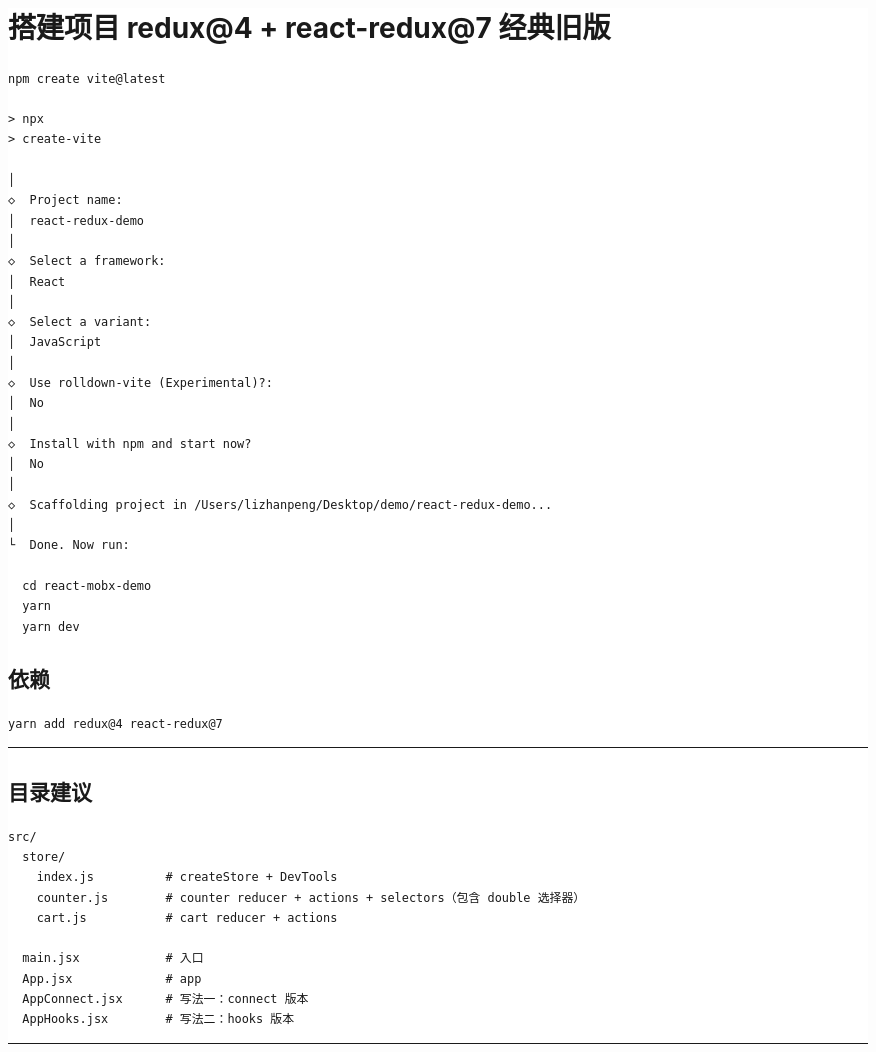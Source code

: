 # 搭建项目 redux@4 + react-redux@7 经典旧版

```shell
npm create vite@latest

> npx
> create-vite

│
◇  Project name:
│  react-redux-demo
│
◇  Select a framework:
│  React
│
◇  Select a variant:
│  JavaScript
│
◇  Use rolldown-vite (Experimental)?:
│  No
│
◇  Install with npm and start now?
│  No
│
◇  Scaffolding project in /Users/lizhanpeng/Desktop/demo/react-redux-demo...
│
└  Done. Now run:

  cd react-mobx-demo
  yarn
  yarn dev
```

## 依赖

```
yarn add redux@4 react-redux@7
```

---

## 目录建议

```
src/
  store/
    index.js          # createStore + DevTools
    counter.js        # counter reducer + actions + selectors（包含 double 选择器）
    cart.js           # cart reducer + actions
  
  main.jsx            # 入口
  App.jsx             # app
  AppConnect.jsx      # 写法一：connect 版本
  AppHooks.jsx        # 写法二：hooks 版本
```

---